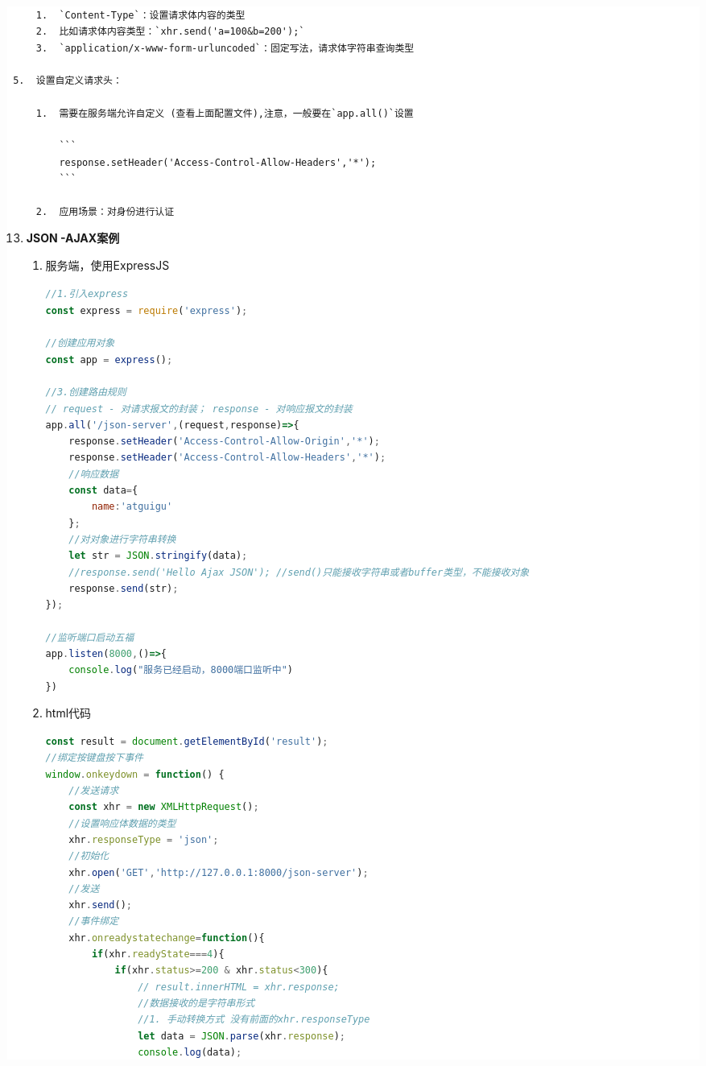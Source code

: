          1.  `Content-Type`：设置请求体内容的类型
         2.  比如请求体内容类型：`xhr.send('a=100&b=200');`
         3.  `application/x-www-form-urluncoded`：固定写法，请求体字符串查询类型

     5.  设置自定义请求头：

         1.  需要在服务端允许自定义 (查看上面配置文件),注意，一般要在`app.all()`设置

             ```
             response.setHeader('Access-Control-Allow-Headers','*');
             ```

         2.  应用场景：对身份进行认证

13.  **JSON -AJAX案例**

     1.  服务端，使用ExpressJS

         ```js
         //1.引入express
         const express = require('express');
         
         //创建应用对象
         const app = express();
         
         //3.创建路由规则
         // request - 对请求报文的封装； response - 对响应报文的封装
         app.all('/json-server',(request,response)=>{
             response.setHeader('Access-Control-Allow-Origin','*');
             response.setHeader('Access-Control-Allow-Headers','*');
             //响应数据
             const data={
                 name:'atguigu'
             };
             //对对象进行字符串转换
             let str = JSON.stringify(data);
             //response.send('Hello Ajax JSON'); //send()只能接收字符串或者buffer类型，不能接收对象
             response.send(str);
         });
         
         //监听端口启动五福
         app.listen(8000,()=>{
             console.log("服务已经启动，8000端口监听中")
         })
         ```

     2.  html代码

         ```js
         const result = document.getElementById('result');
         //绑定按键盘按下事件
         window.onkeydown = function() {
             //发送请求
             const xhr = new XMLHttpRequest();
             //设置响应体数据的类型
             xhr.responseType = 'json';
             //初始化
             xhr.open('GET','http://127.0.0.1:8000/json-server');
             //发送
             xhr.send();
             //事件绑定
             xhr.onreadystatechange=function(){
                 if(xhr.readyState===4){
                     if(xhr.status>=200 & xhr.status<300){
                         // result.innerHTML = xhr.response;
                         //数据接收的是字符串形式
                         //1. 手动转换方式 没有前面的xhr.responseType
                         let data = JSON.parse(xhr.response);
                         console.log(data);